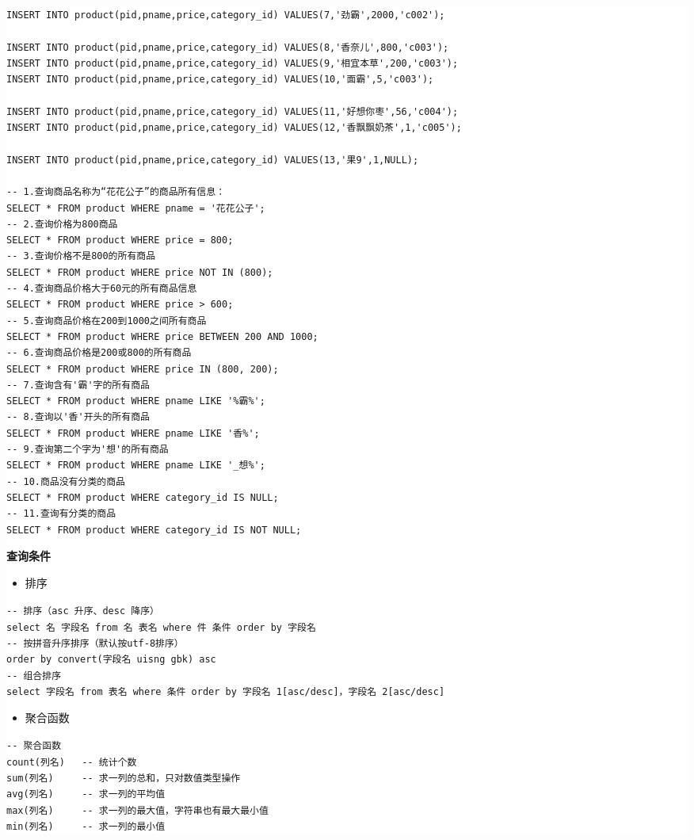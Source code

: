 ```mysql
INSERT INTO product(pid,pname,price,category_id) VALUES(7,'劲霸',2000,'c002');

INSERT INTO product(pid,pname,price,category_id) VALUES(8,'香奈儿',800,'c003');
INSERT INTO product(pid,pname,price,category_id) VALUES(9,'相宜本草',200,'c003');
INSERT INTO product(pid,pname,price,category_id) VALUES(10,'面霸',5,'c003');

INSERT INTO product(pid,pname,price,category_id) VALUES(11,'好想你枣',56,'c004');
INSERT INTO product(pid,pname,price,category_id) VALUES(12,'香飘飘奶茶',1,'c005');

INSERT INTO product(pid,pname,price,category_id) VALUES(13,'果9',1,NULL);

-- 1.查询商品名称为“花花公子”的商品所有信息：
SELECT * FROM product WHERE pname = '花花公子';
-- 2.查询价格为800商品
SELECT * FROM product WHERE price = 800;
-- 3.查询价格不是800的所有商品
SELECT * FROM product WHERE price NOT IN (800);
-- 4.查询商品价格大于60元的所有商品信息
SELECT * FROM product WHERE price > 600;
-- 5.查询商品价格在200到1000之间所有商品
SELECT * FROM product WHERE price BETWEEN 200 AND 1000;
-- 6.查询商品价格是200或800的所有商品
SELECT * FROM product WHERE price IN (800, 200);
-- 7.查询含有'霸'字的所有商品
SELECT * FROM product WHERE pname LIKE '%霸%';
-- 8.查询以'香'开头的所有商品
SELECT * FROM product WHERE pname LIKE '香%';
-- 9.查询第二个字为'想'的所有商品
SELECT * FROM product WHERE pname LIKE '_想%';
-- 10.商品没有分类的商品
SELECT * FROM product WHERE category_id IS NULL;
-- 11.查询有分类的商品
SELECT * FROM product WHERE category_id IS NOT NULL;
```

**查询条件**

* 排序

```mysql
-- 排序（asc 升序、desc 降序）
select 名 字段名 from 名 表名 where 件 条件 order by 字段名
-- 按拼音升序排序（默认按utf-8排序）
order by convert(字段名 uisng gbk) asc
-- 组合排序
select 字段名 from 表名 where 条件 order by 字段名 1[asc/desc]，字段名 2[asc/desc]
```

* 聚合函数

```mysql
-- 聚合函数
count(列名)	-- 统计个数
sum(列名)		-- 求一列的总和，只对数值类型操作
avg(列名)		-- 求一列的平均值
max(列名)		-- 求一列的最大值，字符串也有最大最小值
min(列名)		-- 求一列的最小值
```
